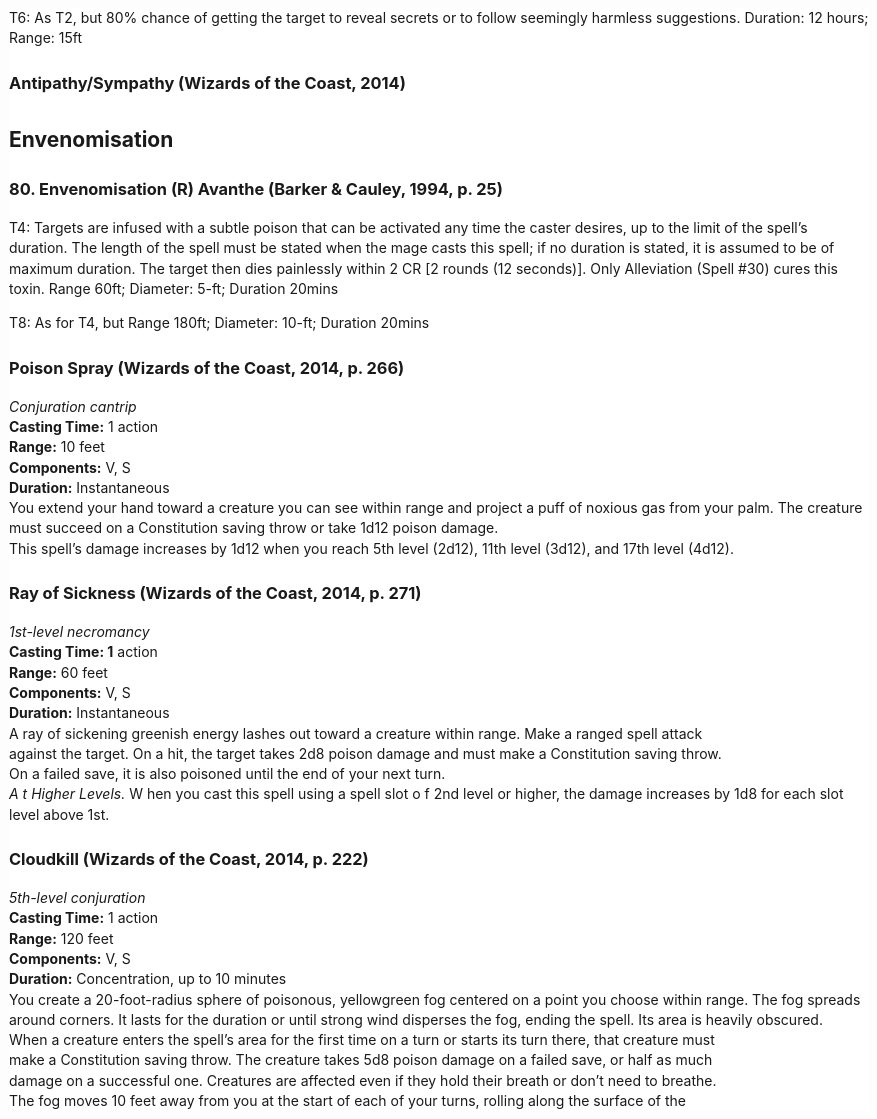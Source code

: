 T6: As T2, but 80% chance of getting the target to reveal secrets or to follow seemingly harmless suggestions. Duration: 12 hours; Range: 15ft

### Antipathy/Sympathy (Wizards of the Coast, 2014)

## Envenomisation

### 80. Envenomisation (R) Avanthe (Barker & Cauley, 1994, p. 25)

T4: Targets are infused with a subtle poison that can be activated any time the caster desires, up to the limit of the spell’s duration. The length of the spell must be stated when the mage casts this spell; if no duration is stated, it is assumed to be of maximum duration. The target then dies painlessly within 2 CR [2 rounds (12 seconds)]. Only Alleviation (Spell #30) cures this toxin. Range 60ft; Diameter: 5-ft; Duration 20mins

T8: As for T4, but Range 180ft; Diameter: 10-ft; Duration 20mins

### Poison Spray (Wizards of the Coast, 2014, p. 266)

_Conjuration cantrip_  
**Casting Time:** 1 action  
**Range:** 10 feet  
**Components:** V, S  
**Duration:** Instantaneous  
You extend your hand toward a creature you can see within range and project a puff of noxious gas from your palm. The creature must succeed on a Constitution saving throw or take 1d12 poison damage.  
This spell’s damage increases by 1d12 when you reach 5th level (2d12), 11th level (3d12), and 17th level (4d12).

### Ray of Sickness (Wizards of the Coast, 2014, p. 271)

_1st-level necromancy_  
**Casting Time: 1** action  
**Range:** 60 feet  
**Components:** V, S  
**Duration:** Instantaneous  
A ray of sickening greenish energy lashes out toward a creature within range. Make a ranged spell attack  
against the target. On a hit, the target takes 2d8 poison damage and must make a Constitution saving throw.  
On a failed save, it is also poisoned until the end of your next turn.  
_A t Higher Levels._ W hen you cast this spell using a spell slot o f 2nd level or higher, the damage increases by 1d8 for each slot level above 1st.

### Cloudkill (Wizards of the Coast, 2014, p. 222)

_5th-level conjuration_  
**Casting Time:** 1 action  
**Range:** 120 feet  
**Components:** V, S  
**Duration:** Concentration, up to 10 minutes  
You create a 20-foot-radius sphere of poisonous, yellowgreen fog centered on a point you choose within range. The fog spreads around corners. It lasts for the duration or until strong wind disperses the fog, ending the spell. Its area is heavily obscured.  
When a creature enters the spell’s area for the first time on a turn or starts its turn there, that creature must  
make a Constitution saving throw. The creature takes 5d8 poison damage on a failed save, or half as much  
damage on a successful one. Creatures are affected even if they hold their breath or don’t need to breathe.  
The fog moves 10 feet away from you at the start of each of your turns, rolling along the surface of the  